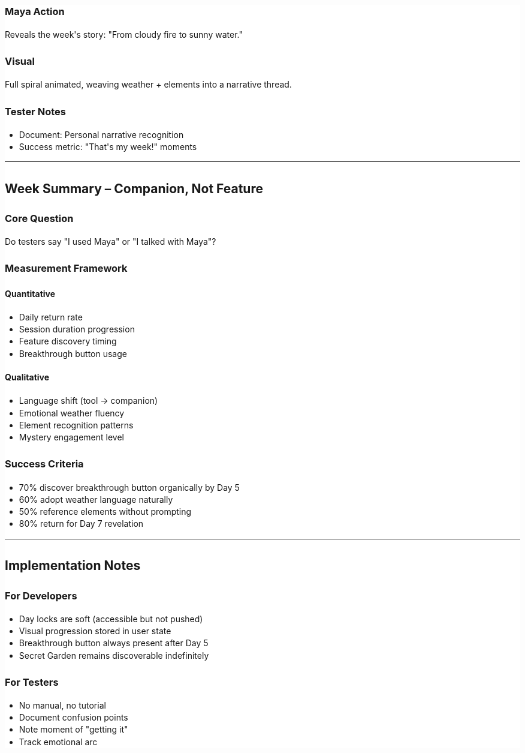 ### Maya Action
Reveals the week's story: "From cloudy fire to sunny water."

### Visual
Full spiral animated, weaving weather + elements into a narrative thread.

### Tester Notes
- Document: Personal narrative recognition
- Success metric: "That's my week!" moments

---

## Week Summary – Companion, Not Feature

### Core Question
Do testers say "I used Maya" or "I talked with Maya"?

### Measurement Framework

#### Quantitative
- Daily return rate
- Session duration progression
- Feature discovery timing
- Breakthrough button usage

#### Qualitative
- Language shift (tool → companion)
- Emotional weather fluency
- Element recognition patterns
- Mystery engagement level

### Success Criteria
- 70% discover breakthrough button organically by Day 5
- 60% adopt weather language naturally
- 50% reference elements without prompting
- 80% return for Day 7 revelation

---

## Implementation Notes

### For Developers
- Day locks are soft (accessible but not pushed)
- Visual progression stored in user state
- Breakthrough button always present after Day 5
- Secret Garden remains discoverable indefinitely

### For Testers
- No manual, no tutorial
- Document confusion points
- Note moment of "getting it"
- Track emotional arc
